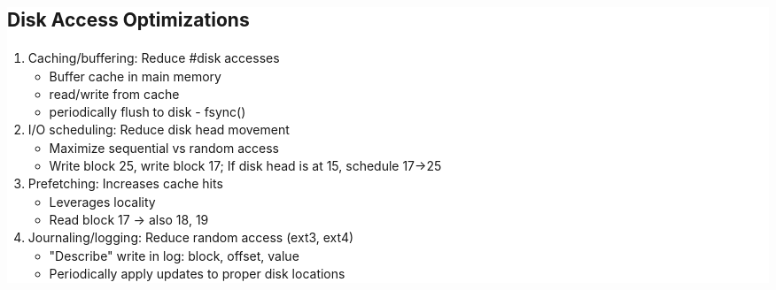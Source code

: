 ## Disk Access Optimizations

1. Caching/buffering: Reduce #disk accesses
    * Buffer cache in main memory
    * read/write from cache
    * periodically flush to disk - fsync()
2. I/O scheduling: Reduce disk head movement
    * Maximize sequential vs random access
    * Write block 25, write block 17; If disk head is at 15, schedule 17->25
3. Prefetching: Increases cache hits
    * Leverages locality
    * Read block 17 -> also 18, 19
4. Journaling/logging: Reduce random access (ext3, ext4)
    * "Describe" write in log: block, offset, value
    * Periodically apply updates to proper disk locations
